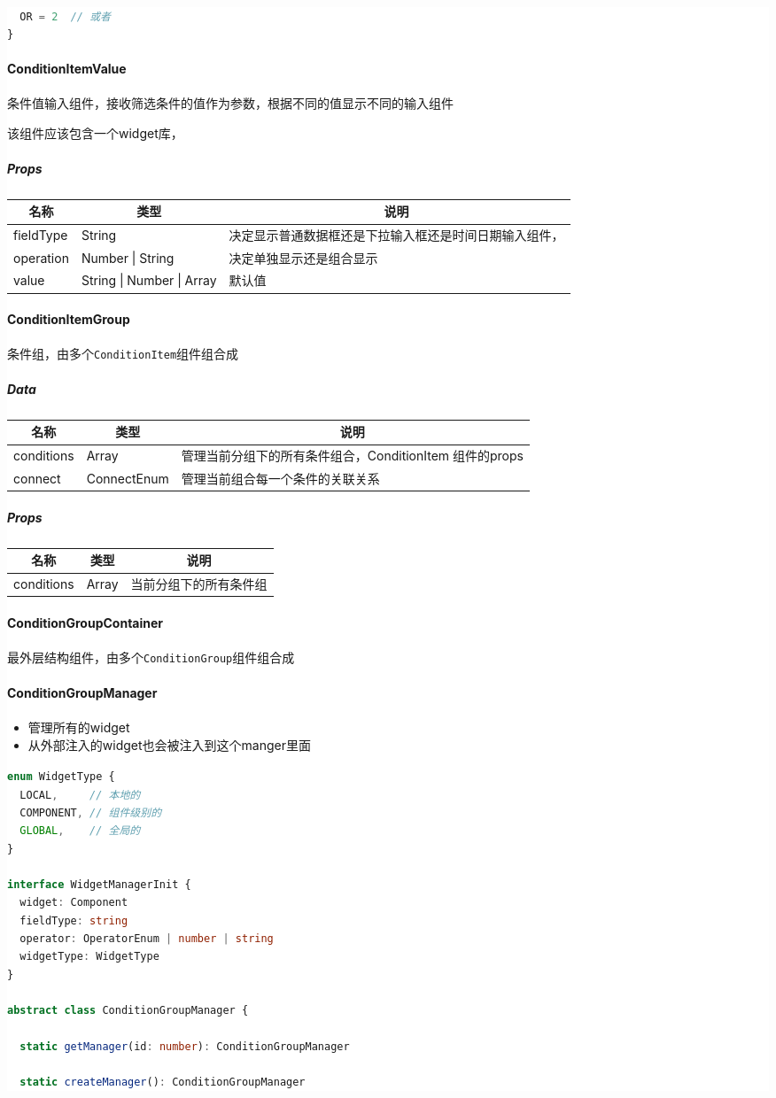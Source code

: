 ```typescript
  OR = 2  // 或者
}
```

#### ConditionItemValue

条件值输入组件，接收筛选条件的值作为参数，根据不同的值显示不同的输入组件

该组件应该包含一个widget库，

##### Props
| 名称 | 类型 | 说明 |
| --- | --- | --- |
| fieldType | String | 决定显示普通数据框还是下拉输入框还是时间日期输入组件， |
| operation | Number &#124; String | 决定单独显示还是组合显示 |
| value | String &#124; Number &#124; Array | 默认值 |


#### ConditionItemGroup

条件组，由多个`ConditionItem`组件组合成

##### Data
| 名称 | 类型 | 说明 |
| --- | --- | --- |
| conditions | Array | 管理当前分组下的所有条件组合，ConditionItem 组件的props |
| connect | ConnectEnum | 管理当前组合每一个条件的关联关系 |


##### Props
| 名称 | 类型 | 说明 |
| --- | --- | --- |
| conditions | Array | 当前分组下的所有条件组 |


#### ConditionGroupContainer

最外层结构组件，由多个`ConditionGroup`组件组合成


#### ConditionGroupManager

- 管理所有的widget
- 从外部注入的widget也会被注入到这个manger里面

```typescript
enum WidgetType {
  LOCAL,     // 本地的
  COMPONENT, // 组件级别的
  GLOBAL,    // 全局的
}

interface WidgetManagerInit {
  widget: Component
  fieldType: string
  operator: OperatorEnum | number | string
  widgetType: WidgetType
}

abstract class ConditionGroupManager {

  static getManager(id: number): ConditionGroupManager

  static createManager(): ConditionGroupManager
```